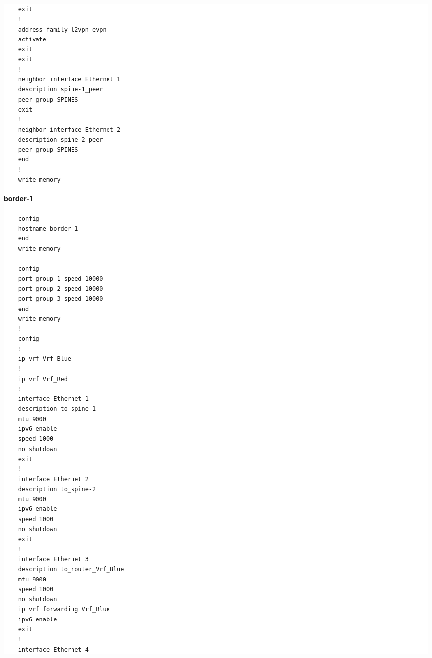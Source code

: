         exit
        !
        address-family l2vpn evpn
        activate
        exit
        exit 
        !
        neighbor interface Ethernet 1
        description spine-1_peer
        peer-group SPINES
        exit
        !
        neighbor interface Ethernet 2
        description spine-2_peer
        peer-group SPINES
        end
        !
        write memory

#### border-1
        config
        hostname border-1
        end
        write memory

        config
        port-group 1 speed 10000
        port-group 2 speed 10000
        port-group 3 speed 10000
        end
        write memory
        !
        config
        !
        ip vrf Vrf_Blue
        !
        ip vrf Vrf_Red
        !
        interface Ethernet 1
        description to_spine-1
        mtu 9000
        ipv6 enable
        speed 1000
        no shutdown
        exit
        !
        interface Ethernet 2
        description to_spine-2
        mtu 9000
        ipv6 enable
        speed 1000
        no shutdown
        exit
        !
        interface Ethernet 3
        description to_router_Vrf_Blue
        mtu 9000
        speed 1000
        no shutdown
        ip vrf forwarding Vrf_Blue
        ipv6 enable
        exit
        !
        interface Ethernet 4